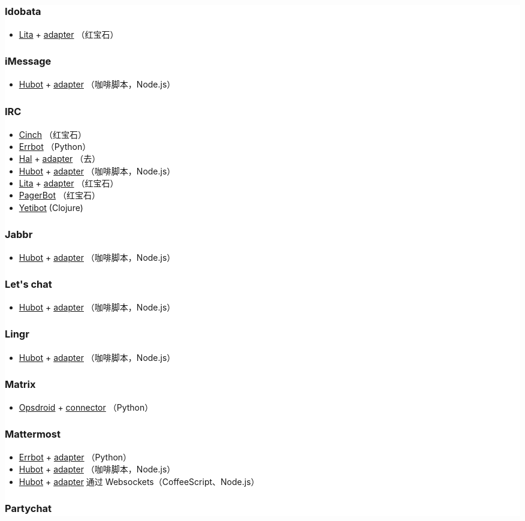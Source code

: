 ### Idobata

* [Lita](https://www.lita.io/) + [adapter](https://github.com/fukayatsu/lita-idobata) （红宝石）

### iMessage

* [Hubot](https://hubot.github.com/) + [adapter](https://github.com/lazerwalker/hubot-imessage) （咖啡脚本，Node.js）

### IRC

* [Cinch](https://github.com/cinchrb/cinch) （红宝石）
* [Errbot](http://errbot.io/) （Python）
* [Hal](https://hal.readthedocs.io/) + [adapter](https://hal.readthedocs.io/en/latest/adapters/irc.html) （去）
* [Hubot](https://hubot.github.com/) + [adapter](https://github.com/nandub/hubot-irc) （咖啡脚本，Node.js）
* [Lita](https://www.lita.io/) + [adapter](https://github.com/litaio/lita-irc) （红宝石）
* [PagerBot](https://github.com/stripe-contrib/pagerbot) （红宝石）
* [Yetibot](https://github.com/yetibot/yetibot) (Clojure)

### Jabbr

* [Hubot](https://hubot.github.com/) + [adapter](https://github.com/smoak/hubot-jabbr) （咖啡脚本，Node.js）

### Let's chat

* [Hubot](https://hubot.github.com/) + [adapter](https://github.com/sdelements/hubot-lets-chat) （咖啡脚本，Node.js）

### Lingr

* [Hubot](https://hubot.github.com/) + [adapter](https://github.com/miyagawa/hubot-lingr) （咖啡脚本，Node.js）

### Matrix

* [Opsdroid](https://opsdroid.github.io/) + [connector](https://github.com/opsdroid/connector-matrix) （Python）

### Mattermost

* [Errbot](http://errbot.io) + [adapter](https://github.com/Vaelor/errbot-mattermost-backend) （Python）
* [Hubot](https://hubot.github.com/) + [adapter](https://github.com/renanvicente/hubot-mattermost) （咖啡脚本，Node.js）
* [Hubot](https://hubot.github.com/) + [adapter](https://github.com/loafoe/hubot-matteruser) 通过 Websockets（CoffeeScript、Node.js）

### Partychat
